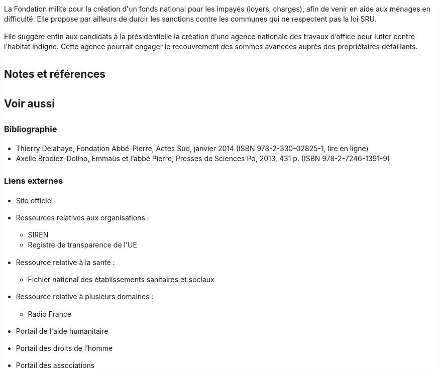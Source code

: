 La Fondation milite pour la création d'un fonds national pour les impayés (loyers, charges), afin de venir en aide aux ménages en difficulté. Elle propose par ailleurs de durcir les sanctions contre les communes qui ne respectent pas la loi SRU.

Elle suggère enfin aux candidats à la présidentielle la création d’une agence nationale des travaux d’office pour lutter contre l’habitat indigne. Cette agence pourrait engager le recouvrement des sommes avancées auprès des propriétaires défaillants.

## Notes et références

## Voir aussi

### Bibliographie

- Thierry Delahaye, Fondation Abbé-Pierre, Actes Sud, janvier 2014 (ISBN 978-2-330-02825-1, lire en ligne)
- Axelle Brodiez-Dolino, Emmaüs et l’abbé Pierre, Presses de Sciences Po, 2013, 431 p. (ISBN 978-2-7246-1391-9)

### Liens externes

- Site officiel
- Ressources relatives aux organisations :
  - SIREN
  - Registre de transparence de l'UE
- Ressource relative à la santé :
  - Fichier national des établissements sanitaires et sociaux
- Ressource relative à plusieurs domaines :
  - Radio France

- Portail de l'aide humanitaire
- Portail des droits de l’homme
- Portail des associations
